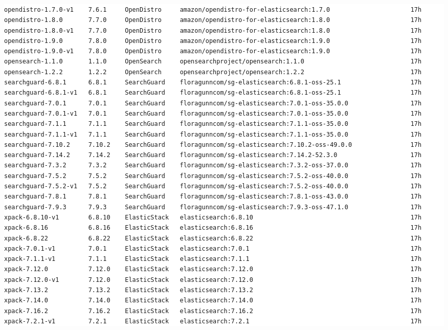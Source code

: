 ```bash
opendistro-1.7.0-v1    7.6.1     OpenDistro     amazon/opendistro-for-elasticsearch:1.7.0                      17h
opendistro-1.8.0       7.7.0     OpenDistro     amazon/opendistro-for-elasticsearch:1.8.0                      17h
opendistro-1.8.0-v1    7.7.0     OpenDistro     amazon/opendistro-for-elasticsearch:1.8.0                      17h
opendistro-1.9.0       7.8.0     OpenDistro     amazon/opendistro-for-elasticsearch:1.9.0                      17h
opendistro-1.9.0-v1    7.8.0     OpenDistro     amazon/opendistro-for-elasticsearch:1.9.0                      17h
opensearch-1.1.0       1.1.0     OpenSearch     opensearchproject/opensearch:1.1.0                             17h
opensearch-1.2.2       1.2.2     OpenSearch     opensearchproject/opensearch:1.2.2                             17h
searchguard-6.8.1      6.8.1     SearchGuard    floragunncom/sg-elasticsearch:6.8.1-oss-25.1                   17h
searchguard-6.8.1-v1   6.8.1     SearchGuard    floragunncom/sg-elasticsearch:6.8.1-oss-25.1                   17h
searchguard-7.0.1      7.0.1     SearchGuard    floragunncom/sg-elasticsearch:7.0.1-oss-35.0.0                 17h
searchguard-7.0.1-v1   7.0.1     SearchGuard    floragunncom/sg-elasticsearch:7.0.1-oss-35.0.0                 17h
searchguard-7.1.1      7.1.1     SearchGuard    floragunncom/sg-elasticsearch:7.1.1-oss-35.0.0                 17h
searchguard-7.1.1-v1   7.1.1     SearchGuard    floragunncom/sg-elasticsearch:7.1.1-oss-35.0.0                 17h
searchguard-7.10.2     7.10.2    SearchGuard    floragunncom/sg-elasticsearch:7.10.2-oss-49.0.0                17h
searchguard-7.14.2     7.14.2    SearchGuard    floragunncom/sg-elasticsearch:7.14.2-52.3.0                    17h
searchguard-7.3.2      7.3.2     SearchGuard    floragunncom/sg-elasticsearch:7.3.2-oss-37.0.0                 17h
searchguard-7.5.2      7.5.2     SearchGuard    floragunncom/sg-elasticsearch:7.5.2-oss-40.0.0                 17h
searchguard-7.5.2-v1   7.5.2     SearchGuard    floragunncom/sg-elasticsearch:7.5.2-oss-40.0.0                 17h
searchguard-7.8.1      7.8.1     SearchGuard    floragunncom/sg-elasticsearch:7.8.1-oss-43.0.0                 17h
searchguard-7.9.3      7.9.3     SearchGuard    floragunncom/sg-elasticsearch:7.9.3-oss-47.1.0                 17h
xpack-6.8.10-v1        6.8.10    ElasticStack   elasticsearch:6.8.10                                           17h
xpack-6.8.16           6.8.16    ElasticStack   elasticsearch:6.8.16                                           17h
xpack-6.8.22           6.8.22    ElasticStack   elasticsearch:6.8.22                                           17h
xpack-7.0.1-v1         7.0.1     ElasticStack   elasticsearch:7.0.1                                            17h
xpack-7.1.1-v1         7.1.1     ElasticStack   elasticsearch:7.1.1                                            17h
xpack-7.12.0           7.12.0    ElasticStack   elasticsearch:7.12.0                                           17h
xpack-7.12.0-v1        7.12.0    ElasticStack   elasticsearch:7.12.0                                           17h
xpack-7.13.2           7.13.2    ElasticStack   elasticsearch:7.13.2                                           17h
xpack-7.14.0           7.14.0    ElasticStack   elasticsearch:7.14.0                                           17h
xpack-7.16.2           7.16.2    ElasticStack   elasticsearch:7.16.2                                           17h
xpack-7.2.1-v1         7.2.1     ElasticStack   elasticsearch:7.2.1                                            17h
```